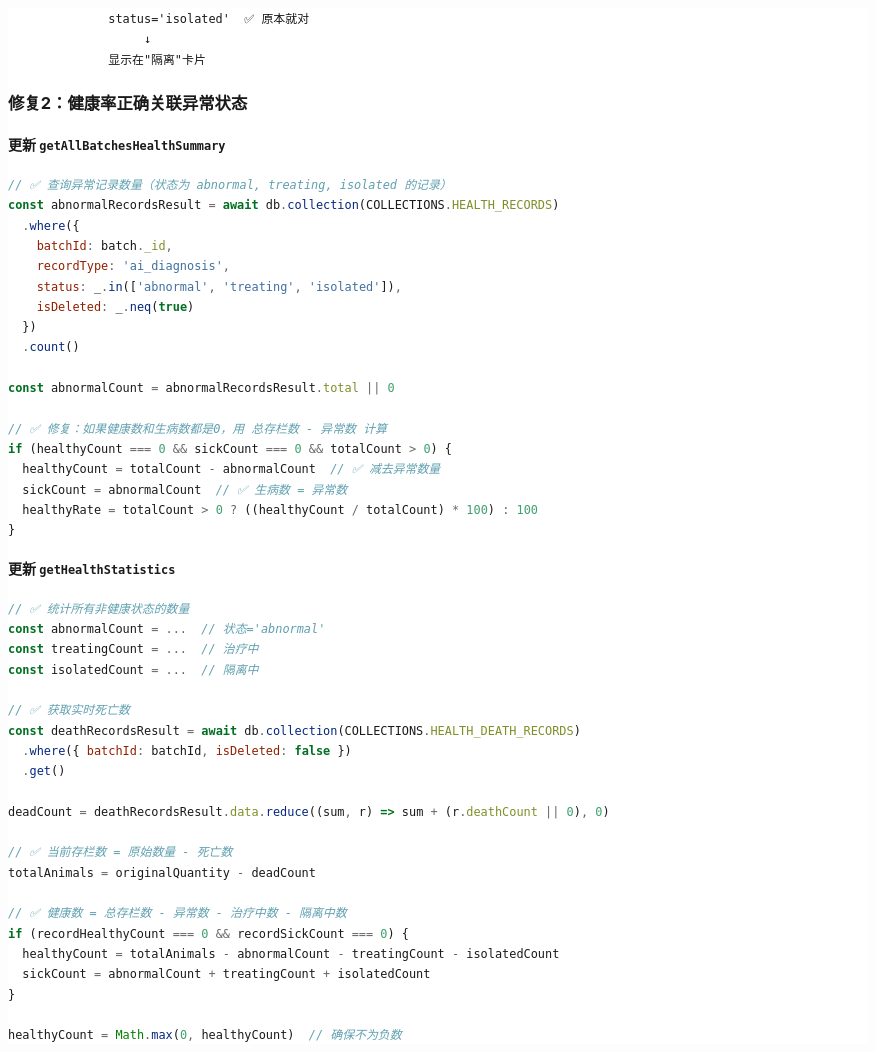 ```
              status='isolated'  ✅ 原本就对
                   ↓
              显示在"隔离"卡片
```

### 修复2：健康率正确关联异常状态

#### 更新 `getAllBatchesHealthSummary`
```javascript
// ✅ 查询异常记录数量（状态为 abnormal, treating, isolated 的记录）
const abnormalRecordsResult = await db.collection(COLLECTIONS.HEALTH_RECORDS)
  .where({
    batchId: batch._id,
    recordType: 'ai_diagnosis',
    status: _.in(['abnormal', 'treating', 'isolated']),
    isDeleted: _.neq(true)
  })
  .count()

const abnormalCount = abnormalRecordsResult.total || 0

// ✅ 修复：如果健康数和生病数都是0，用 总存栏数 - 异常数 计算
if (healthyCount === 0 && sickCount === 0 && totalCount > 0) {
  healthyCount = totalCount - abnormalCount  // ✅ 减去异常数量
  sickCount = abnormalCount  // ✅ 生病数 = 异常数
  healthyRate = totalCount > 0 ? ((healthyCount / totalCount) * 100) : 100
}
```

#### 更新 `getHealthStatistics`
```javascript
// ✅ 统计所有非健康状态的数量
const abnormalCount = ...  // 状态='abnormal'
const treatingCount = ...  // 治疗中
const isolatedCount = ...  // 隔离中

// ✅ 获取实时死亡数
const deathRecordsResult = await db.collection(COLLECTIONS.HEALTH_DEATH_RECORDS)
  .where({ batchId: batchId, isDeleted: false })
  .get()

deadCount = deathRecordsResult.data.reduce((sum, r) => sum + (r.deathCount || 0), 0)

// ✅ 当前存栏数 = 原始数量 - 死亡数
totalAnimals = originalQuantity - deadCount

// ✅ 健康数 = 总存栏数 - 异常数 - 治疗中数 - 隔离中数
if (recordHealthyCount === 0 && recordSickCount === 0) {
  healthyCount = totalAnimals - abnormalCount - treatingCount - isolatedCount
  sickCount = abnormalCount + treatingCount + isolatedCount
}

healthyCount = Math.max(0, healthyCount)  // 确保不为负数
```
